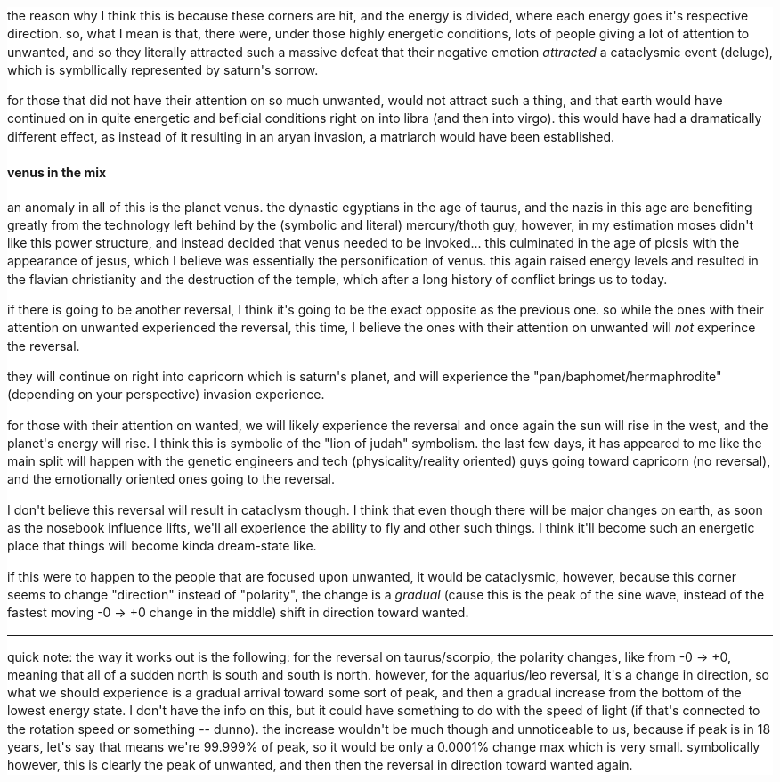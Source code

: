 the reason why I think this is because these corners are hit, and the energy is divided, where each energy goes it's respective direction. so, what I mean is that, there were, under those highly energetic conditions, lots of people giving a lot of attention to unwanted, and so they literally attracted such a massive defeat that their negative emotion *attracted* a cataclysmic event (deluge), which is symbllically represented by saturn's sorrow.

for those that did not have their attention on so much unwanted, would not attract such a thing, and that earth would have continued on in quite energetic and beficial conditions right on into libra (and then into virgo). this would have had a dramatically different effect, as instead of it resulting in an aryan invasion, a matriarch would have been established.

#### venus in the mix

an anomaly in all of this is the planet venus. the dynastic egyptians in the age of taurus, and the nazis in this age are benefiting greatly from the technology left behind by the (symbolic and literal) mercury/thoth guy, however, in my estimation moses didn't like this power structure, and instead decided that venus needed to be invoked... this culminated in the age of picsis with the appearance of jesus, which I believe was essentially the personification of venus. this again raised energy levels and resulted in the flavian christianity and the destruction of the temple, which after a long history of conflict brings us to today.

if there is going to be another reversal, I think it's going to be the exact opposite as the previous one. so while the ones with their attention on unwanted experienced the reversal, this time, I believe the ones with their attention on unwanted will *not* experince the reversal.

they will continue on right into capricorn which is saturn's planet, and will experience the "pan/baphomet/hermaphrodite" (depending on your perspective) invasion experience.

for those with their attention on wanted, we will likely experience the reversal and once again the sun will rise in the west, and the planet's energy will rise. I think this is symbolic of the "lion of judah" symbolism. the last few days, it has appeared to me like the main split will happen with the genetic engineers and tech (physicality/reality oriented) guys going toward capricorn (no reversal), and the emotionally oriented ones going to the reversal.

I don't believe this reversal will result in cataclysm though. I think that even though there will be major changes on earth, as soon as the nosebook influence lifts, we'll all experience the ability to fly and other such things. I think it'll become such an energetic place that things will become kinda dream-state like.

if this were to happen to the people that are focused upon unwanted, it would be cataclysmic, however, because this corner seems to change "direction" instead of "polarity", the change is a *gradual* (cause this is the peak of the sine wave, instead of the fastest moving -0 -> +0 change in the middle) shift in direction toward wanted.

---

quick note: the way it works out is the following: for the reversal on taurus/scorpio, the polarity changes, like from -0 -> +0, meaning that all of a sudden north is south and south is north. however, for the aquarius/leo reversal, it's a change in direction, so what we should experience is a gradual arrival toward some sort of peak, and then a gradual increase from the bottom of the lowest energy state. I don't have the info on this, but it could have something to do with the speed of light (if that's connected to the rotation speed or something -- dunno). the increase wouldn't be much though and unnoticeable to us, because if peak is in 18 years, let's say that means we're 99.999% of peak, so it would be only a 0.0001% change max which is very small. symbolically however, this is clearly the peak of unwanted, and then then the reversal in direction toward wanted again.
